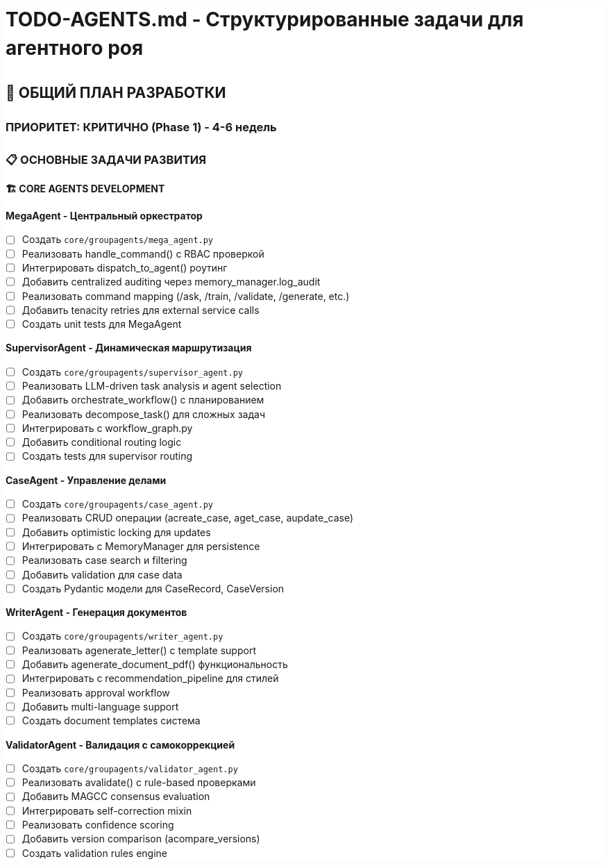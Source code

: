 # TODO-AGENTS.md - Структурированные задачи для агентного роя

## 🎯 ОБЩИЙ ПЛАН РАЗРАБОТКИ

### ПРИОРИТЕТ: КРИТИЧНО (Phase 1) - 4-6 недель

### 📋 ОСНОВНЫЕ ЗАДАЧИ РАЗВИТИЯ

#### 🏗️ CORE AGENTS DEVELOPMENT

**MegaAgent - Центральный оркестратор**
- [ ] Создать `core/groupagents/mega_agent.py`
- [ ] Реализовать handle_command() с RBAC проверкой
- [ ] Интегрировать dispatch_to_agent() роутинг
- [ ] Добавить centralized auditing через memory_manager.log_audit
- [ ] Реализовать command mapping (/ask, /train, /validate, /generate, etc.)
- [ ] Добавить tenacity retries для external service calls
- [ ] Создать unit tests для MegaAgent

**SupervisorAgent - Динамическая маршрутизация**
- [ ] Создать `core/groupagents/supervisor_agent.py`
- [ ] Реализовать LLM-driven task analysis и agent selection
- [ ] Добавить orchestrate_workflow() с планированием
- [ ] Реализовать decompose_task() для сложных задач
- [ ] Интегрировать с workflow_graph.py
- [ ] Добавить conditional routing logic
- [ ] Создать tests для supervisor routing

**CaseAgent - Управление делами**
- [ ] Создать `core/groupagents/case_agent.py`
- [ ] Реализовать CRUD операции (acreate_case, aget_case, aupdate_case)
- [ ] Добавить optimistic locking для updates
- [ ] Интегрировать с MemoryManager для persistence
- [ ] Реализовать case search и filtering
- [ ] Добавить validation для case data
- [ ] Создать Pydantic модели для CaseRecord, CaseVersion

**WriterAgent - Генерация документов**
- [ ] Создать `core/groupagents/writer_agent.py`
- [ ] Реализовать agenerate_letter() с template support
- [ ] Добавить agenerate_document_pdf() функциональность
- [ ] Интегрировать с recommendation_pipeline для стилей
- [ ] Реализовать approval workflow
- [ ] Добавить multi-language support
- [ ] Создать document templates система

**ValidatorAgent - Валидация с самокоррекцией**
- [ ] Создать `core/groupagents/validator_agent.py`
- [ ] Реализовать avalidate() с rule-based проверками
- [ ] Добавить MAGCC consensus evaluation
- [ ] Интегрировать self-correction mixin
- [ ] Реализовать confidence scoring
- [ ] Добавить version comparison (acompare_versions)
- [ ] Создать validation rules engine
